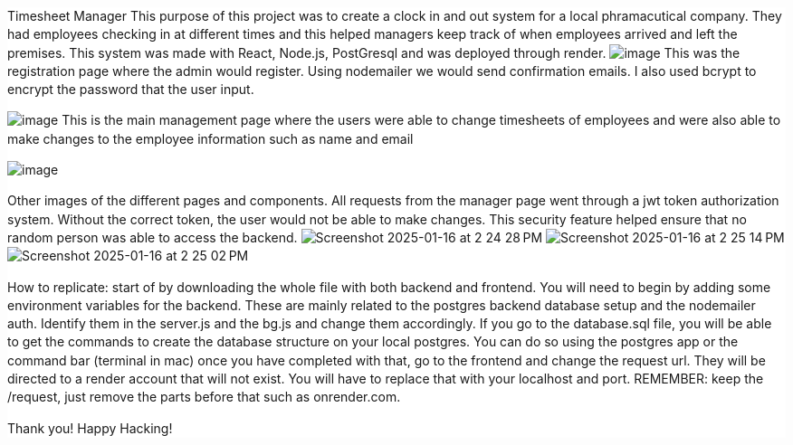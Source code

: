Timesheet Manager 
This purpose of this project was to create a clock in and out system for a local phramacutical company. They had employees checking in at different times and this helped managers keep track of when employees arrived and left the premises. 
This system was made with React, Node.js, PostGresql and was deployed through render. 
![image](https://github.com/user-attachments/assets/7b285014-beda-4426-b3f4-bc16a38caf3a)
This was the registration page where the admin would register. Using nodemailer we would send confirmation emails. I also used bcrypt to encrypt the password that the user input.

![image](https://github.com/user-attachments/assets/fb49f773-3035-4e37-b1dd-d01a0962de54)
This is the main management page where the users were able to change timesheets of employees and were also able to make changes to the employee information such as name and email 

![image](https://github.com/user-attachments/assets/1da9f37f-452f-4685-8104-33b7e1b51170)

Other images of the different pages and components. All requests from the manager page went through a jwt token authorization system. Without the correct token, the user would  not be able to make changes. This security feature helped ensure that no random person was able to access the backend. 
<img width="1386" alt="Screenshot 2025-01-16 at 2 24 28 PM" src="https://github.com/user-attachments/assets/cab61122-0d48-4774-9963-b1b59f9767cd" />
<img width="1386" alt="Screenshot 2025-01-16 at 2 25 14 PM" src="https://github.com/user-attachments/assets/d28b750f-5cf6-4b59-bd76-bff82745fc6d" />
<img width="1386" alt="Screenshot 2025-01-16 at 2 25 02 PM" src="https://github.com/user-attachments/assets/399afb5d-1fef-4804-9349-3db04f8dd0c8" />

How to replicate:
start of by downloading the whole file with both backend and frontend. 
You will need to begin by adding some environment variables for the backend. These are mainly related to the postgres backend database setup and the nodemailer auth. 
Identify them in the server.js and the bg.js and change them accordingly. 
If you go to the database.sql file, you will be able to get the commands to create the database structure on your local postgres. You can do so using the postgres app or the command bar (terminal in mac)
once you have completed with that, go to the frontend and change the request url. They will be directed to a render account that will not exist. You will have to replace that with your localhost and port. 
REMEMBER: keep the /request, just remove the parts before that such as onrender.com. 

Thank you! Happy Hacking!
